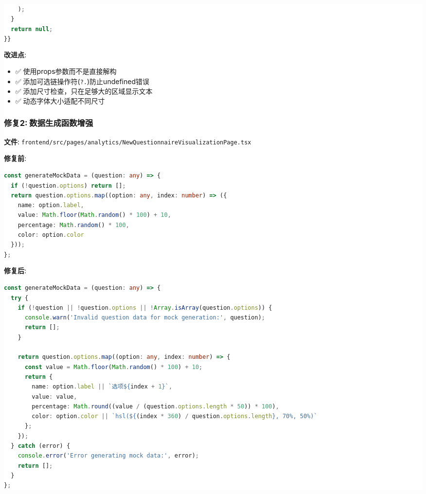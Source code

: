 ```typescript
    );
  }
  return null;
}}
```

**改进点**:
- ✅ 使用props参数而不是直接解构
- ✅ 添加可选链操作符(`?.`)防止undefined错误
- ✅ 添加尺寸检查，只在足够大的区域显示文本
- ✅ 动态字体大小适配不同尺寸

### 修复2: 数据生成函数增强
**文件**: `frontend/src/pages/analytics/NewQuestionnaireVisualizationPage.tsx`

**修复前**:
```typescript
const generateMockData = (question: any) => {
  if (!question.options) return [];
  return question.options.map((option: any, index: number) => ({
    name: option.label,
    value: Math.floor(Math.random() * 100) + 10,
    percentage: Math.random() * 100,
    color: option.color
  }));
};
```

**修复后**:
```typescript
const generateMockData = (question: any) => {
  try {
    if (!question || !question.options || !Array.isArray(question.options)) {
      console.warn('Invalid question data for mock generation:', question);
      return [];
    }

    return question.options.map((option: any, index: number) => {
      const value = Math.floor(Math.random() * 100) + 10;
      return {
        name: option.label || `选项${index + 1}`,
        value: value,
        percentage: Math.round((value / (question.options.length * 50)) * 100),
        color: option.color || `hsl(${(index * 360) / question.options.length}, 70%, 50%)`
      };
    });
  } catch (error) {
    console.error('Error generating mock data:', error);
    return [];
  }
};
```
